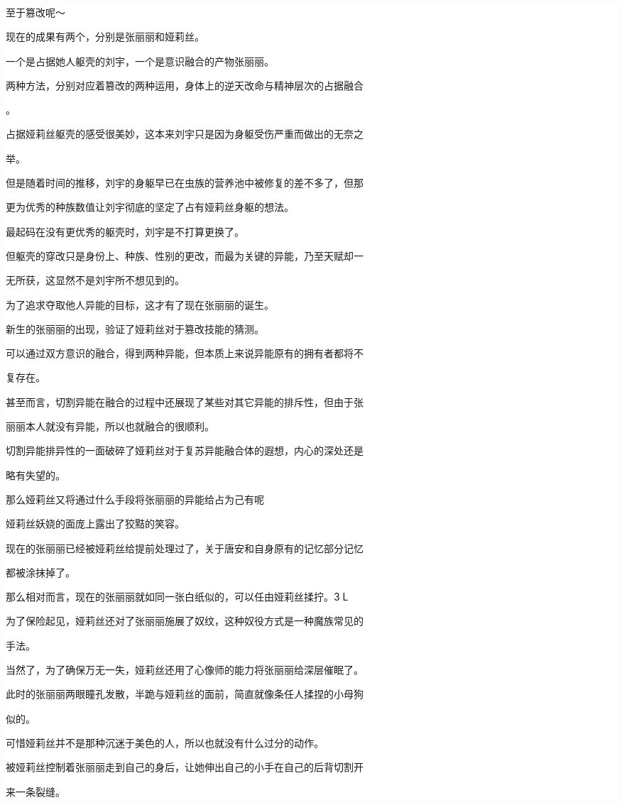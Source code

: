 至于篡改呢～

现在的成果有两个，分别是张丽丽和娅莉丝。

一个是占据她人躯壳的刘宇，一个是意识融合的产物张丽丽。

两种方法，分别对应着篡改的两种运用，身体上的逆天改命与精神层次的占据融合

。

占据娅莉丝躯壳的感受很美妙，这本来刘宇只是因为身躯受伤严重而做出的无奈之

举。

但是随着时间的推移，刘宇的身躯早已在虫族的营养池中被修复的差不多了，但那

更为优秀的种族数值让刘宇彻底的坚定了占有娅莉丝身躯的想法。

最起码在没有更优秀的躯壳时，刘宇是不打算更换了。

但躯壳的穿改只是身份上、种族、性别的更改，而最为关键的异能，乃至天赋却一

无所获，这显然不是刘宇所不想见到的。

为了追求夺取他人异能的目标，这才有了现在张丽丽的诞生。

新生的张丽丽的出现，验证了娅莉丝对于篡改技能的猜测。

可以通过双方意识的融合，得到两种异能，但本质上来说异能原有的拥有者都将不

复存在。

甚至而言，切割异能在融合的过程中还展现了某些对其它异能的排斥性，但由于张

丽丽本人就没有异能，所以也就融合的很顺利。

切割异能排异性的一面破碎了娅莉丝对于复苏异能融合体的遐想，内心的深处还是

略有失望的。

那么娅莉丝又将通过什么手段将张丽丽的异能给占为己有呢

娅莉丝妖娆的面庞上露出了狡黠的笑容。

现在的张丽丽已经被娅莉丝给提前处理过了，关于唐安和自身原有的记忆部分记忆

都被涂抹掉了。

那么相对而言，现在的张丽丽就如同一张白纸似的，可以任由娅莉丝揉拧。3 L

为了保险起见，娅莉丝还对了张丽丽施展了奴纹，这种奴役方式是一种魔族常见的

手法。

当然了，为了确保万无一失，娅莉丝还用了心像师的能力将张丽丽给深层催眠了。

此时的张丽丽两眼瞳孔发散，半跪与娅莉丝的面前，简直就像条任人揉捏的小母狗

似的。

可惜娅莉丝并不是那种沉迷于美色的人，所以也就没有什么过分的动作。

被娅莉丝控制着张丽丽走到自己的身后，让她伸出自己的小手在自己的后背切割开

来一条裂缝。
